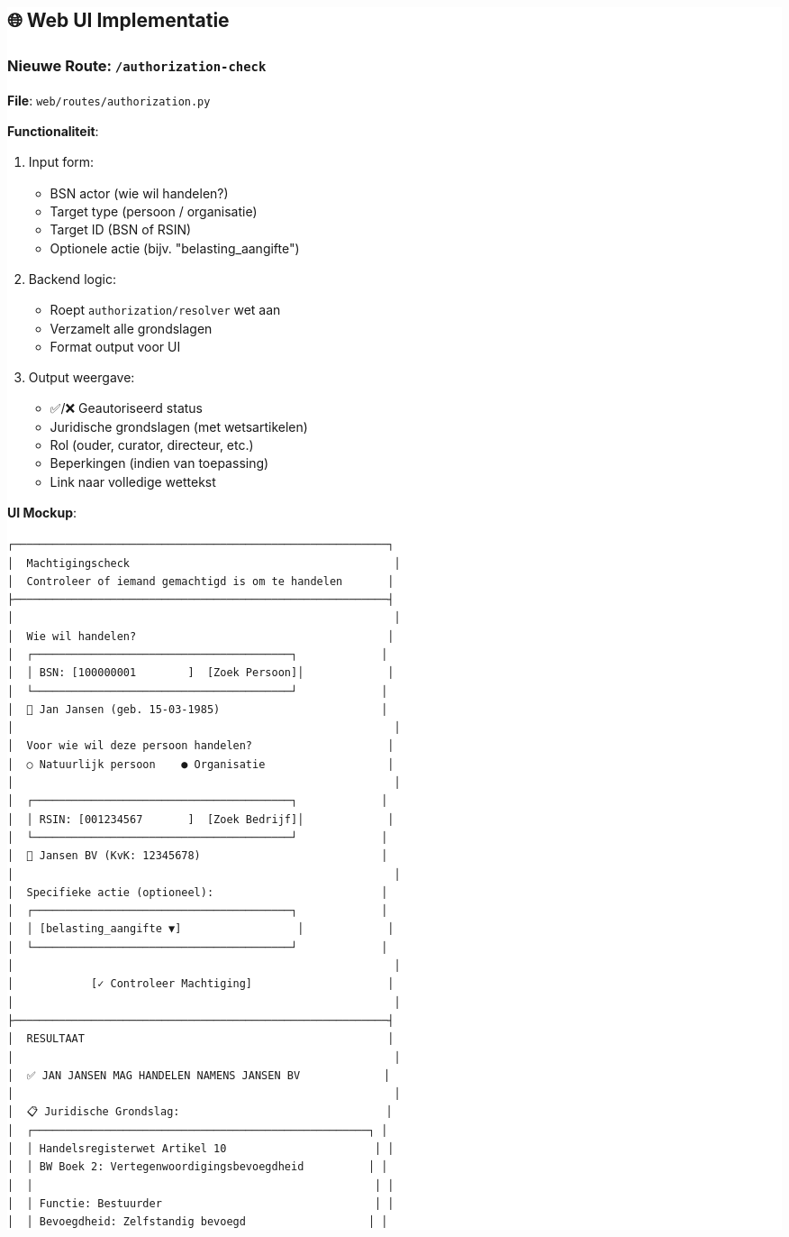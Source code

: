 ## 🌐 Web UI Implementatie

### Nieuwe Route: `/authorization-check`

**File**: `web/routes/authorization.py`

**Functionaliteit**:
1. Input form:
   - BSN actor (wie wil handelen?)
   - Target type (persoon / organisatie)
   - Target ID (BSN of RSIN)
   - Optionele actie (bijv. "belasting_aangifte")

2. Backend logic:
   - Roept `authorization/resolver` wet aan
   - Verzamelt alle grondslagen
   - Format output voor UI

3. Output weergave:
   - ✅/❌ Geautoriseerd status
   - Juridische grondslagen (met wetsartikelen)
   - Rol (ouder, curator, directeur, etc.)
   - Beperkingen (indien van toepassing)
   - Link naar volledige wettekst

**UI Mockup**:
```
┌──────────────────────────────────────────────────────────┐
│  Machtigingscheck                                         │
│  Controleer of iemand gemachtigd is om te handelen       │
├──────────────────────────────────────────────────────────┤
│                                                           │
│  Wie wil handelen?                                       │
│  ┌────────────────────────────────────────┐             │
│  │ BSN: [100000001        ]  [Zoek Persoon]│             │
│  └────────────────────────────────────────┘             │
│  👤 Jan Jansen (geb. 15-03-1985)                         │
│                                                           │
│  Voor wie wil deze persoon handelen?                     │
│  ○ Natuurlijk persoon    ● Organisatie                   │
│                                                           │
│  ┌────────────────────────────────────────┐             │
│  │ RSIN: [001234567       ]  [Zoek Bedrijf]│             │
│  └────────────────────────────────────────┘             │
│  🏢 Jansen BV (KvK: 12345678)                            │
│                                                           │
│  Specifieke actie (optioneel):                          │
│  ┌────────────────────────────────────────┐             │
│  │ [belasting_aangifte ▼]                  │             │
│  └────────────────────────────────────────┘             │
│                                                           │
│            [✓ Controleer Machtiging]                     │
│                                                           │
├──────────────────────────────────────────────────────────┤
│  RESULTAAT                                               │
│                                                           │
│  ✅ JAN JANSEN MAG HANDELEN NAMENS JANSEN BV             │
│                                                           │
│  📋 Juridische Grondslag:                                │
│  ┌────────────────────────────────────────────────────┐ │
│  │ Handelsregisterwet Artikel 10                       │ │
│  │ BW Boek 2: Vertegenwoordigingsbevoegdheid          │ │
│  │                                                     │ │
│  │ Functie: Bestuurder                                 │ │
│  │ Bevoegdheid: Zelfstandig bevoegd                   │ │
```